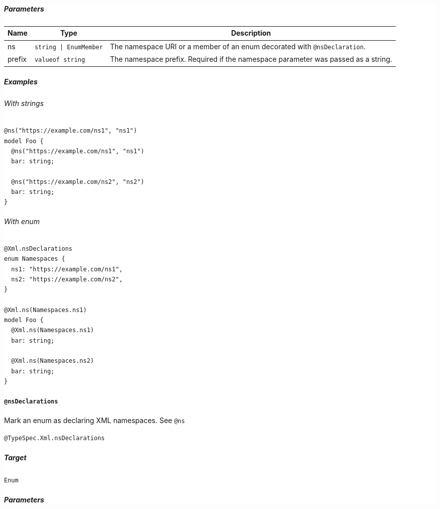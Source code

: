##### Parameters

| Name   | Type                   | Description                                                                       |
| ------ | ---------------------- | --------------------------------------------------------------------------------- |
| ns     | `string \| EnumMember` | The namespace URI or a member of an enum decorated with `@nsDeclaration`.         |
| prefix | `valueof string`       | The namespace prefix. Required if the namespace parameter was passed as a string. |

##### Examples

###### With strings

```tsp
@ns("https://example.com/ns1", "ns1")
model Foo {
  @ns("https://example.com/ns1", "ns1")
  bar: string;

  @ns("https://example.com/ns2", "ns2")
  bar: string;
}
```

###### With enum

```tsp
@Xml.nsDeclarations
enum Namespaces {
  ns1: "https://example.com/ns1",
  ns2: "https://example.com/ns2",
}

@Xml.ns(Namespaces.ns1)
model Foo {
  @Xml.ns(Namespaces.ns1)
  bar: string;

  @Xml.ns(Namespaces.ns2)
  bar: string;
}
```

#### `@nsDeclarations`

Mark an enum as declaring XML namespaces. See `@ns`

```typespec
@TypeSpec.Xml.nsDeclarations
```

##### Target

`Enum`

##### Parameters
